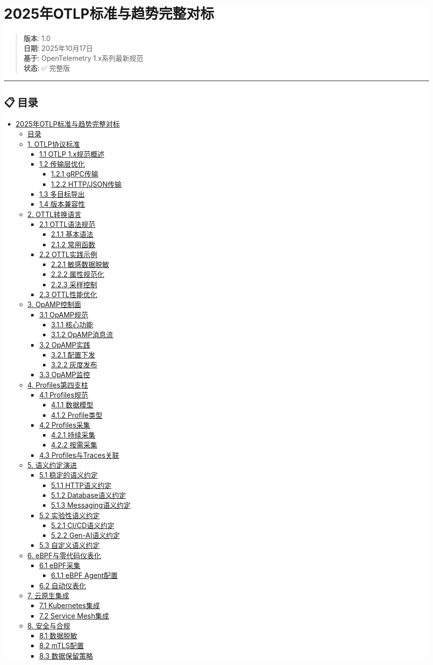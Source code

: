 ﻿# 2025年OTLP标准与趋势完整对标

> **版本**: 1.0  
> **日期**: 2025年10月17日  
> **基于**: OpenTelemetry 1.x系列最新规范  
> **状态**: ✅ 完整版

---

## 📋 目录
- [2025年OTLP标准与趋势完整对标](#2025年otlp标准与趋势完整对标)
  - [目录](#目录)
  - [1. OTLP协议标准](#1-otlp协议标准)
    - [1.1 OTLP 1.x规范概述](#11-otlp-1x规范概述)
    - [1.2 传输层优化](#12-传输层优化)
      - [1.2.1 gRPC传输](#121-grpc传输)
      - [1.2.2 HTTP/JSON传输](#122-httpjson传输)
    - [1.3 多目标导出](#13-多目标导出)
    - [1.4 版本兼容性](#14-版本兼容性)
  - [2. OTTL转换语言](#2-ottl转换语言)
    - [2.1 OTTL语法规范](#21-ottl语法规范)
      - [2.1.1 基本语法](#211-基本语法)
      - [2.1.2 常用函数](#212-常用函数)
    - [2.2 OTTL实践示例](#22-ottl实践示例)
      - [2.2.1 敏感数据脱敏](#221-敏感数据脱敏)
      - [2.2.2 属性规范化](#222-属性规范化)
      - [2.2.3 采样控制](#223-采样控制)
    - [2.3 OTTL性能优化](#23-ottl性能优化)
  - [3. OpAMP控制面](#3-opamp控制面)
    - [3.1 OpAMP规范](#31-opamp规范)
      - [3.1.1 核心功能](#311-核心功能)
      - [3.1.2 OpAMP消息流](#312-opamp消息流)
    - [3.2 OpAMP实践](#32-opamp实践)
      - [3.2.1 配置下发](#321-配置下发)
      - [3.2.2 灰度发布](#322-灰度发布)
    - [3.3 OpAMP监控](#33-opamp监控)
  - [4. Profiles第四支柱](#4-profiles第四支柱)
    - [4.1 Profiles规范](#41-profiles规范)
      - [4.1.1 数据模型](#411-数据模型)
      - [4.1.2 Profile类型](#412-profile类型)
    - [4.2 Profiles采集](#42-profiles采集)
      - [4.2.1 持续采集](#421-持续采集)
      - [4.2.2 按需采集](#422-按需采集)
    - [4.3 Profiles与Traces关联](#43-profiles与traces关联)
  - [5. 语义约定演进](#5-语义约定演进)
    - [5.1 稳定的语义约定](#51-稳定的语义约定)
      - [5.1.1 HTTP语义约定](#511-http语义约定)
      - [5.1.2 Database语义约定](#512-database语义约定)
      - [5.1.3 Messaging语义约定](#513-messaging语义约定)
    - [5.2 实验性语义约定](#52-实验性语义约定)
      - [5.2.1 CI/CD语义约定](#521-cicd语义约定)
      - [5.2.2 Gen-AI语义约定](#522-gen-ai语义约定)
    - [5.3 自定义语义约定](#53-自定义语义约定)
  - [6. eBPF与零代码仪表化](#6-ebpf与零代码仪表化)
    - [6.1 eBPF采集](#61-ebpf采集)
      - [6.1.1 eBPF Agent配置](#611-ebpf-agent配置)
    - [6.2 自动仪表化](#62-自动仪表化)
  - [7. 云原生集成](#7-云原生集成)
    - [7.1 Kubernetes集成](#71-kubernetes集成)
    - [7.2 Service Mesh集成](#72-service-mesh集成)
  - [8. 安全与合规](#8-安全与合规)
    - [8.1 数据脱敏](#81-数据脱敏)
    - [8.2 mTLS配置](#82-mtls配置)
    - [8.3 数据保留策略](#83-数据保留策略)